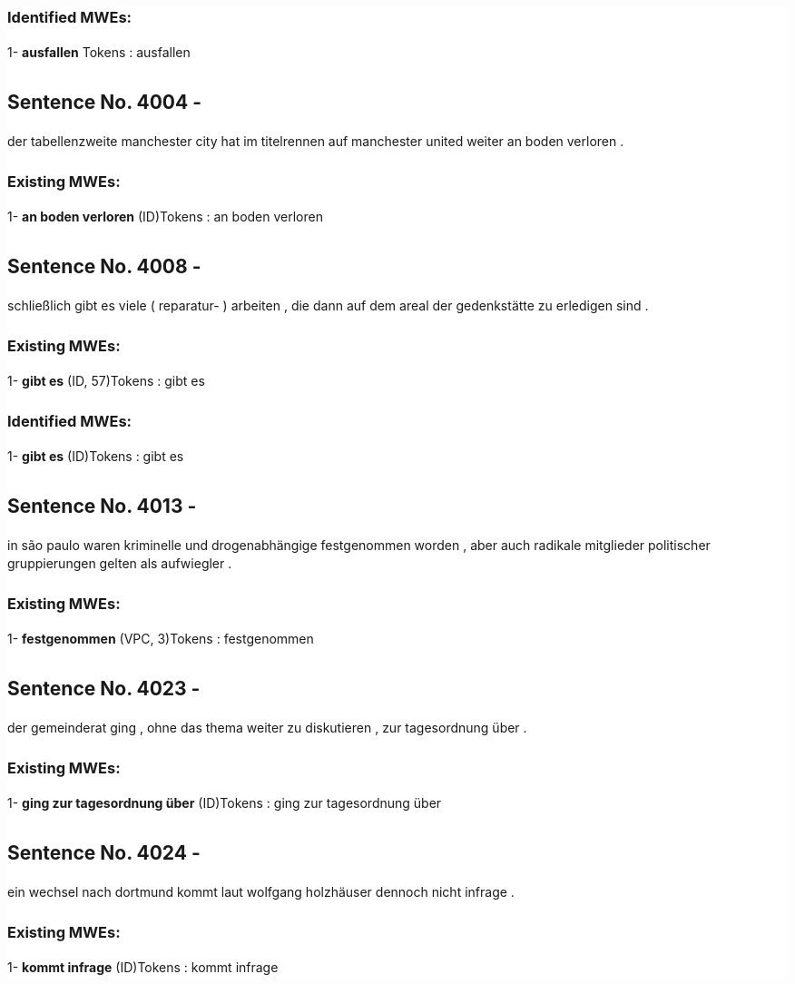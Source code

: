### Identified MWEs: 
1- **ausfallen** Tokens : 
ausfallen

## Sentence No. 4004 - 
der tabellenzweite manchester city hat im titelrennen auf manchester united weiter an boden verloren . 
### Existing MWEs: 
1- **an boden verloren** (ID)Tokens : 
an
boden
verloren

## Sentence No. 4008 - 
schließlich gibt es viele ( reparatur- ) arbeiten , die dann auf dem areal der gedenkstätte zu erledigen sind . 
### Existing MWEs: 
1- **gibt es** (ID, 57)Tokens : 
gibt
es

### Identified MWEs: 
1- **gibt es** (ID)Tokens : 
gibt
es

## Sentence No. 4013 - 
in são paulo waren kriminelle und drogenabhängige festgenommen worden , aber auch radikale mitglieder politischer gruppierungen gelten als aufwiegler . 
### Existing MWEs: 
1- **festgenommen** (VPC, 3)Tokens : 
festgenommen

## Sentence No. 4023 - 
der gemeinderat ging , ohne das thema weiter zu diskutieren , zur tagesordnung über . 
### Existing MWEs: 
1- **ging zur tagesordnung über** (ID)Tokens : 
ging
zur
tagesordnung
über

## Sentence No. 4024 - 
ein wechsel nach dortmund kommt laut wolfgang holzhäuser dennoch nicht infrage . 
### Existing MWEs: 
1- **kommt infrage** (ID)Tokens : 
kommt
infrage
